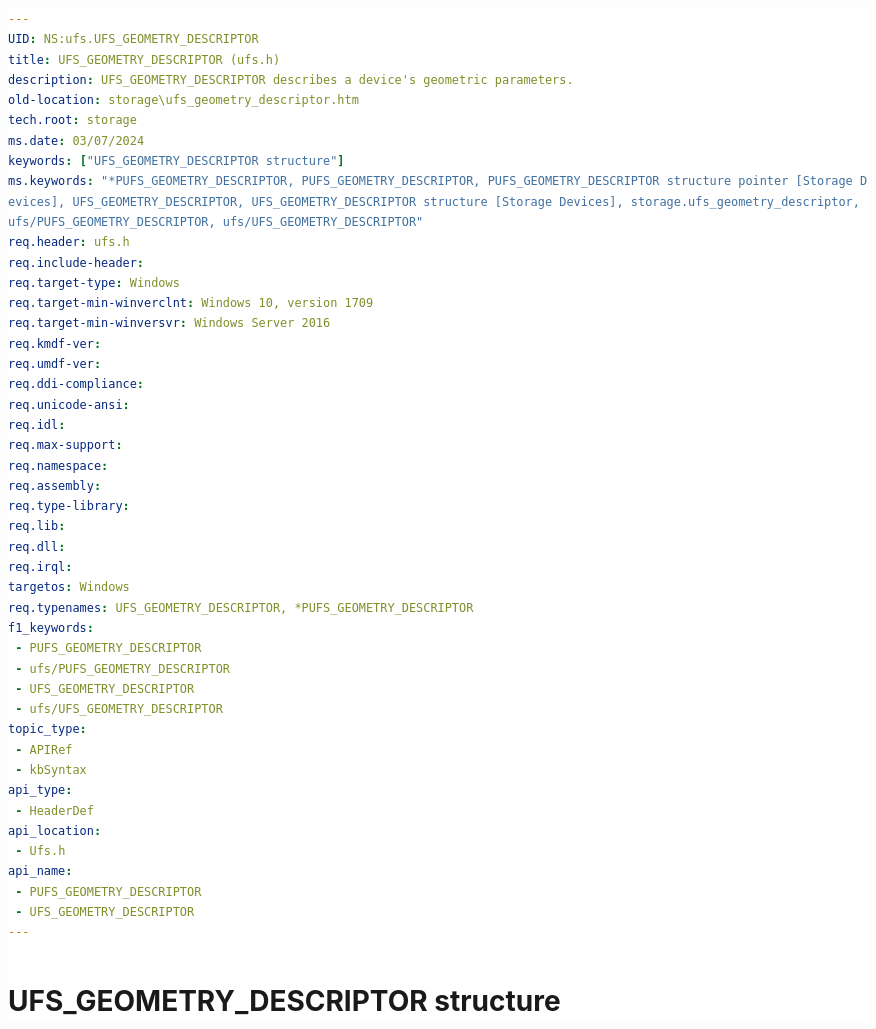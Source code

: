 ```yaml
---
UID: NS:ufs.UFS_GEOMETRY_DESCRIPTOR
title: UFS_GEOMETRY_DESCRIPTOR (ufs.h)
description: UFS_GEOMETRY_DESCRIPTOR describes a device's geometric parameters.
old-location: storage\ufs_geometry_descriptor.htm
tech.root: storage
ms.date: 03/07/2024
keywords: ["UFS_GEOMETRY_DESCRIPTOR structure"]
ms.keywords: "*PUFS_GEOMETRY_DESCRIPTOR, PUFS_GEOMETRY_DESCRIPTOR, PUFS_GEOMETRY_DESCRIPTOR structure pointer [Storage Devices], UFS_GEOMETRY_DESCRIPTOR, UFS_GEOMETRY_DESCRIPTOR structure [Storage Devices], storage.ufs_geometry_descriptor, ufs/PUFS_GEOMETRY_DESCRIPTOR, ufs/UFS_GEOMETRY_DESCRIPTOR"
req.header: ufs.h
req.include-header: 
req.target-type: Windows
req.target-min-winverclnt: Windows 10, version 1709
req.target-min-winversvr: Windows Server 2016
req.kmdf-ver: 
req.umdf-ver: 
req.ddi-compliance: 
req.unicode-ansi: 
req.idl: 
req.max-support: 
req.namespace: 
req.assembly: 
req.type-library: 
req.lib: 
req.dll: 
req.irql: 
targetos: Windows
req.typenames: UFS_GEOMETRY_DESCRIPTOR, *PUFS_GEOMETRY_DESCRIPTOR
f1_keywords:
 - PUFS_GEOMETRY_DESCRIPTOR
 - ufs/PUFS_GEOMETRY_DESCRIPTOR
 - UFS_GEOMETRY_DESCRIPTOR
 - ufs/UFS_GEOMETRY_DESCRIPTOR
topic_type:
 - APIRef
 - kbSyntax
api_type:
 - HeaderDef
api_location:
 - Ufs.h
api_name:
 - PUFS_GEOMETRY_DESCRIPTOR
 - UFS_GEOMETRY_DESCRIPTOR
---
```


# UFS_GEOMETRY_DESCRIPTOR structure
